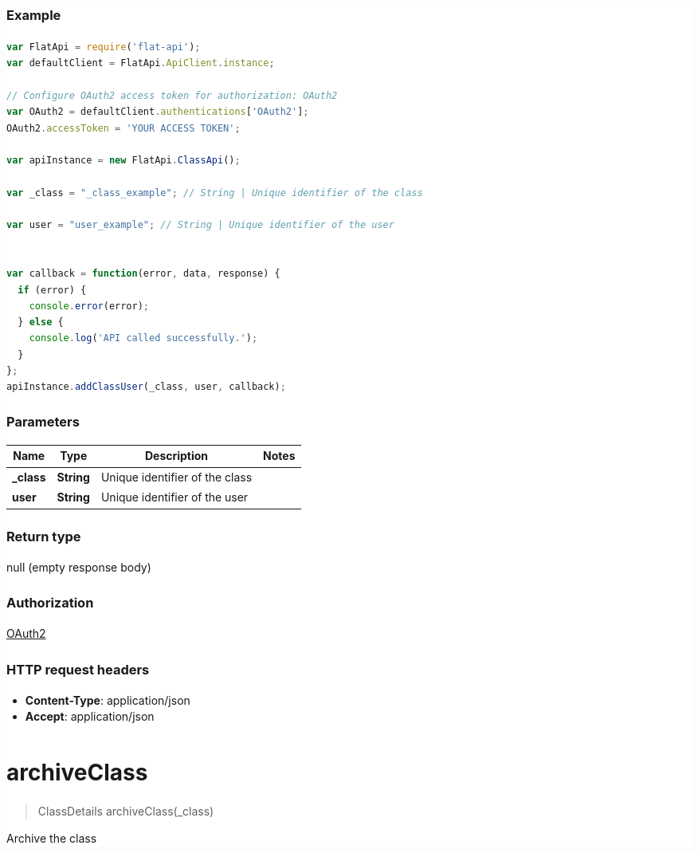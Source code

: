 ### Example
```javascript
var FlatApi = require('flat-api');
var defaultClient = FlatApi.ApiClient.instance;

// Configure OAuth2 access token for authorization: OAuth2
var OAuth2 = defaultClient.authentications['OAuth2'];
OAuth2.accessToken = 'YOUR ACCESS TOKEN';

var apiInstance = new FlatApi.ClassApi();

var _class = "_class_example"; // String | Unique identifier of the class

var user = "user_example"; // String | Unique identifier of the user


var callback = function(error, data, response) {
  if (error) {
    console.error(error);
  } else {
    console.log('API called successfully.');
  }
};
apiInstance.addClassUser(_class, user, callback);
```

### Parameters

Name | Type | Description  | Notes
------------- | ------------- | ------------- | -------------
 **_class** | **String**| Unique identifier of the class | 
 **user** | **String**| Unique identifier of the user | 

### Return type

null (empty response body)

### Authorization

[OAuth2](../README.md#OAuth2)

### HTTP request headers

 - **Content-Type**: application/json
 - **Accept**: application/json

<a name="archiveClass"></a>
# **archiveClass**
> ClassDetails archiveClass(_class)

Archive the class
